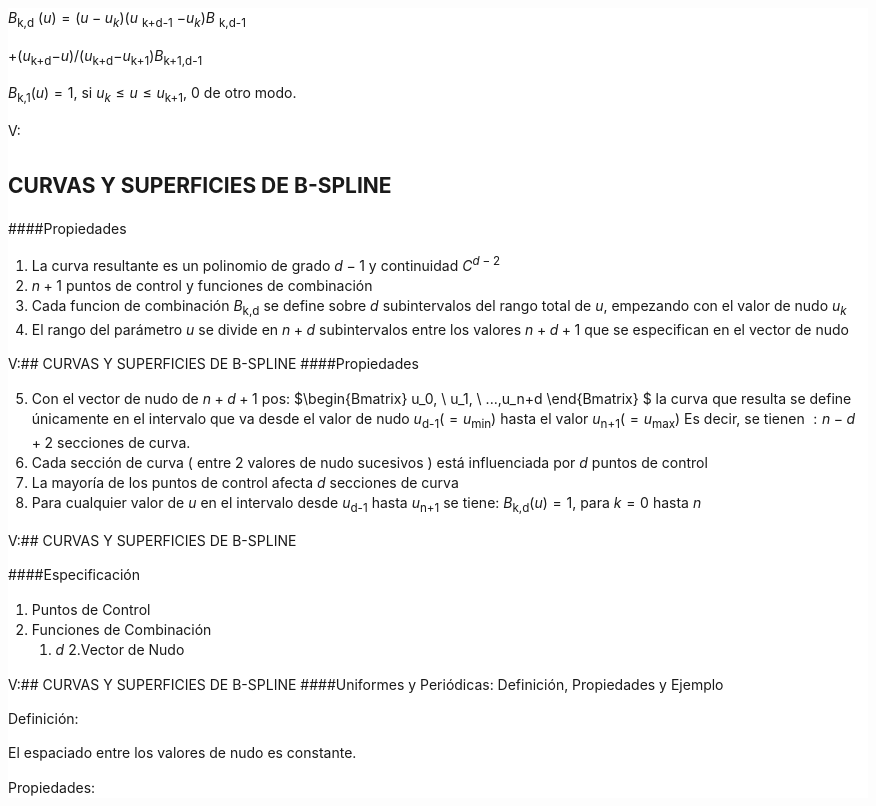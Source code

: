$B$<sub>k,d</sub> $(u) = (u-u_k)  (u$ <sub>k+d-1</sub> $-u_k)B$ <sub>k,d-1</sub>

$+(u$<sub>k+d</sub>$-u)/(u$<sub>k+d</sub>$-u$<sub>k+1</sub>$)B$<sub>k+1,d-1</sub>

$B$<sub>k,1</sub>$(u) = 1$, si $u_k \le u\le u$<sub>k+1</sub>, $0$ de otro modo.

V:


## CURVAS Y SUPERFICIES DE B-SPLINE


####Propiedades

1. La curva resultante es un polinomio de grado $d-1$ y continuidad $C^{d-2}$
2. $n+1$ puntos de control y funciones de combinación
3. Cada funcion de combinación $B$<sub>k,d</sub> se define sobre $d$
 subintervalos del rango total de $u$, empezando con el valor de
 nudo $u_k$
4. El rango del parámetro $u$ se divide en $n+d$
 subintervalos entre los valores $n+d+1$ que se especifican en el vector de nudo


V:## CURVAS Y SUPERFICIES DE B-SPLINE
####Propiedades

5. Con el vector de nudo de $n+d+1$ pos: $\begin{Bmatrix} u_0, \ u_1, \ ...,u_n+d \end{Bmatrix} $ la curva que resulta se define únicamente en el intervalo que va desde el valor de nudo $u$<sub>d-1</sub>$(=u$<sub>min</sub>$)$ hasta el valor $u$<sub>n+1</sub>$(=u$<sub>max</sub>$)$ Es decir, se tienen $:n-d+2$ secciones de curva.
6. Cada sección de curva ( entre 2 valores de nudo sucesivos ) está influenciada por $d$ puntos de control
7. La mayoría de los puntos de control afecta $d$
 secciones de curva
8. Para cualquier valor de $u$ en el intervalo desde $u$<sub>d-1</sub> hasta $u$<sub>n+1</sub> se tiene: 
$B$<sub>k,d</sub>$(u)=1$, para $k=0$ hasta $n$




V:## CURVAS Y SUPERFICIES DE B-SPLINE


####Especificación

1. Puntos de Control
1. Funciones de Combinación
	1. $d$
	2.Vector de Nudo


V:## CURVAS Y SUPERFICIES DE B-SPLINE
####Uniformes y Periódicas: Definición, Propiedades y Ejemplo

Definición:

El espaciado entre los valores de nudo es constante.

Propiedades:
